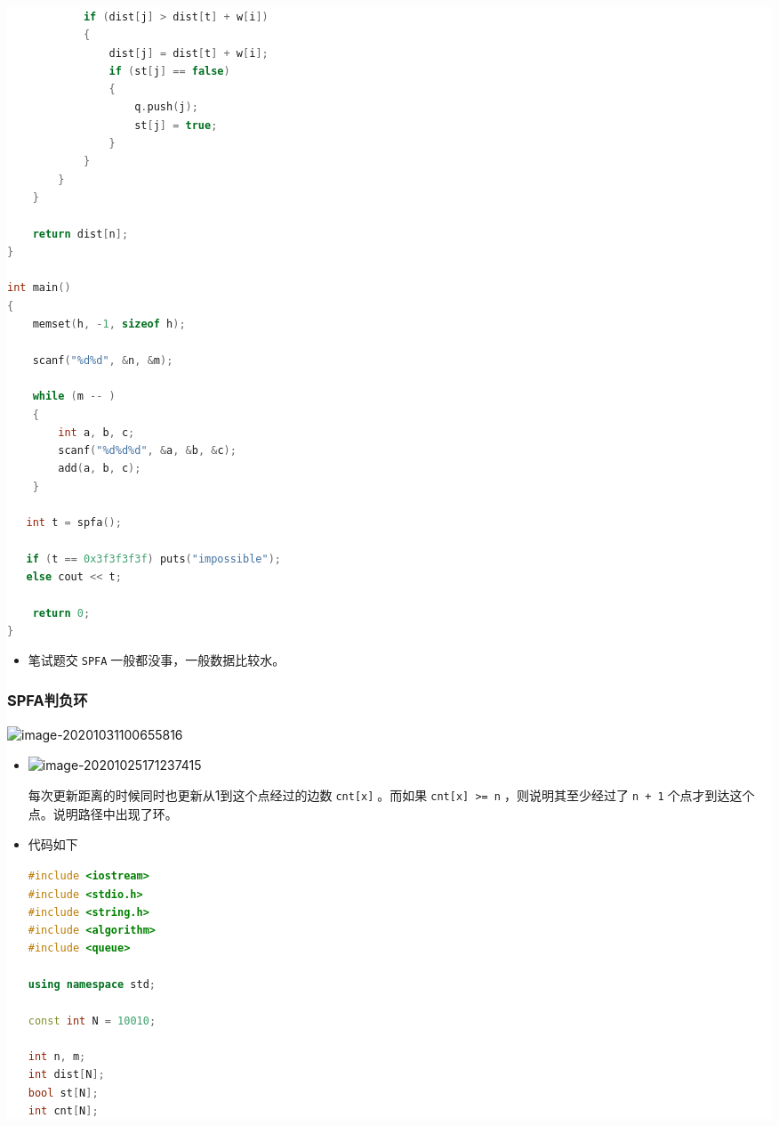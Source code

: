   ```cpp
              if (dist[j] > dist[t] + w[i])
              {
                  dist[j] = dist[t] + w[i];
                  if (st[j] == false)
                  {
                      q.push(j);
                      st[j] = true;
                  }
              }
          }
      }
  
      return dist[n];
  }
  
  int main()
  {
      memset(h, -1, sizeof h);
      
      scanf("%d%d", &n, &m);
      
      while (m -- )
      {
          int a, b, c;
          scanf("%d%d%d", &a, &b, &c);
          add(a, b, c);
      }
      
     int t = spfa();
     
     if (t == 0x3f3f3f3f) puts("impossible");
     else cout << t;
      
      return 0;
  }
  ```

  + 笔试题交 `SPFA` 一般都没事，一般数据比较水。

### SPFA判负环

![image-20201031100655816](C:\Users\雨初\AppData\Roaming\Typora\typora-user-images\image-20201031100655816.png)

+ ![image-20201025171237415](https://cdn.jsdelivr.net/gh/smallzhong/picgo-pic-bed/image-20201025171237415.png)

  每次更新距离的时候同时也更新从1到这个点经过的边数 `cnt[x]` 。而如果 `cnt[x] >= n` ，则说明其至少经过了 `n + 1` 个点才到达这个点。说明路径中出现了环。

+ 代码如下

  ```cpp
  #include <iostream>
  #include <stdio.h>
  #include <string.h>
  #include <algorithm>
  #include <queue>
  
  using namespace std;
  
  const int N = 10010;
  
  int n, m;
  int dist[N];
  bool st[N];
  int cnt[N];
  ```